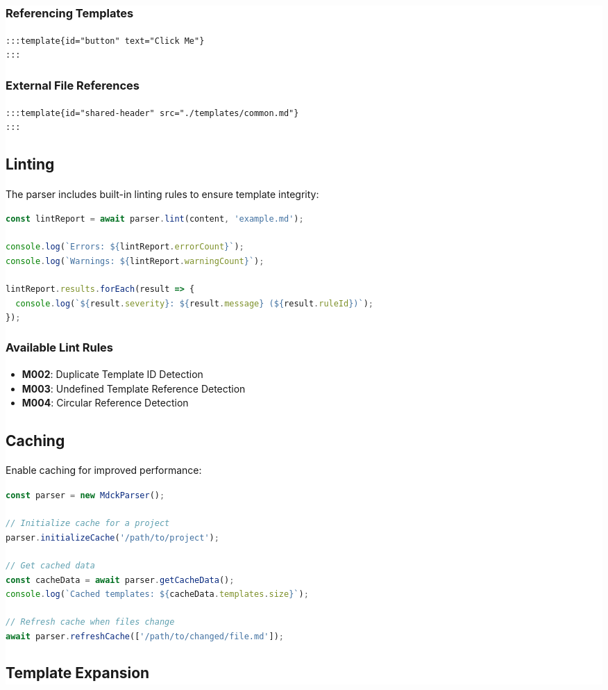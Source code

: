 ### Referencing Templates

```markdown
:::template{id="button" text="Click Me"}
:::
```

### External File References

```markdown
:::template{id="shared-header" src="./templates/common.md"}
:::
```

## Linting

The parser includes built-in linting rules to ensure template integrity:

```typescript
const lintReport = await parser.lint(content, 'example.md');

console.log(`Errors: ${lintReport.errorCount}`);
console.log(`Warnings: ${lintReport.warningCount}`);

lintReport.results.forEach(result => {
  console.log(`${result.severity}: ${result.message} (${result.ruleId})`);
});
```

### Available Lint Rules

- **M002**: Duplicate Template ID Detection
- **M003**: Undefined Template Reference Detection  
- **M004**: Circular Reference Detection

## Caching

Enable caching for improved performance:

```typescript
const parser = new MdckParser();

// Initialize cache for a project
parser.initializeCache('/path/to/project');

// Get cached data
const cacheData = await parser.getCacheData();
console.log(`Cached templates: ${cacheData.templates.size}`);

// Refresh cache when files change
await parser.refreshCache(['/path/to/changed/file.md']);
```

## Template Expansion
